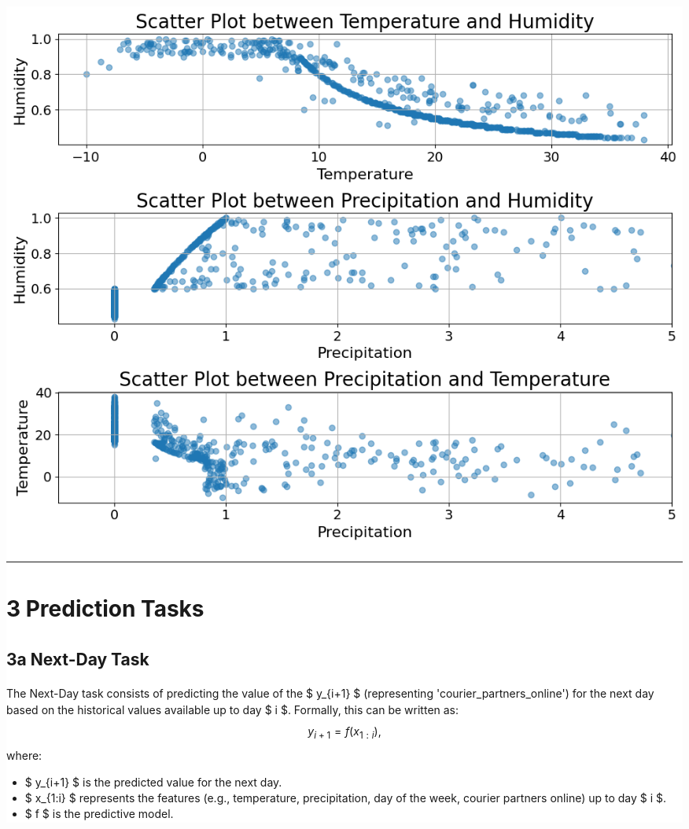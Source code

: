 ![Scatter plots between different variables](figures/ScatterPlotTempPrecipitation.png "Figure 3: Scatter plots")

---

# 3 Prediction Tasks

## 3a Next-Day Task

The Next-Day task consists of predicting the value of the  $ y_{i+1} $ (representing 'courier_partners_online') for the next day based on the historical values available up to day $ i $. Formally, this can be written as:
$$
y_{i+1} = f(x_{1:i}),
$$
where:
 - $ y_{i+1} $ is the predicted value for the next day.
 - $ x_{1:i} $ represents the features (e.g., temperature, precipitation, day of the week, courier partners online) up to day $ i $.
 - $ f $ is the predictive model.
